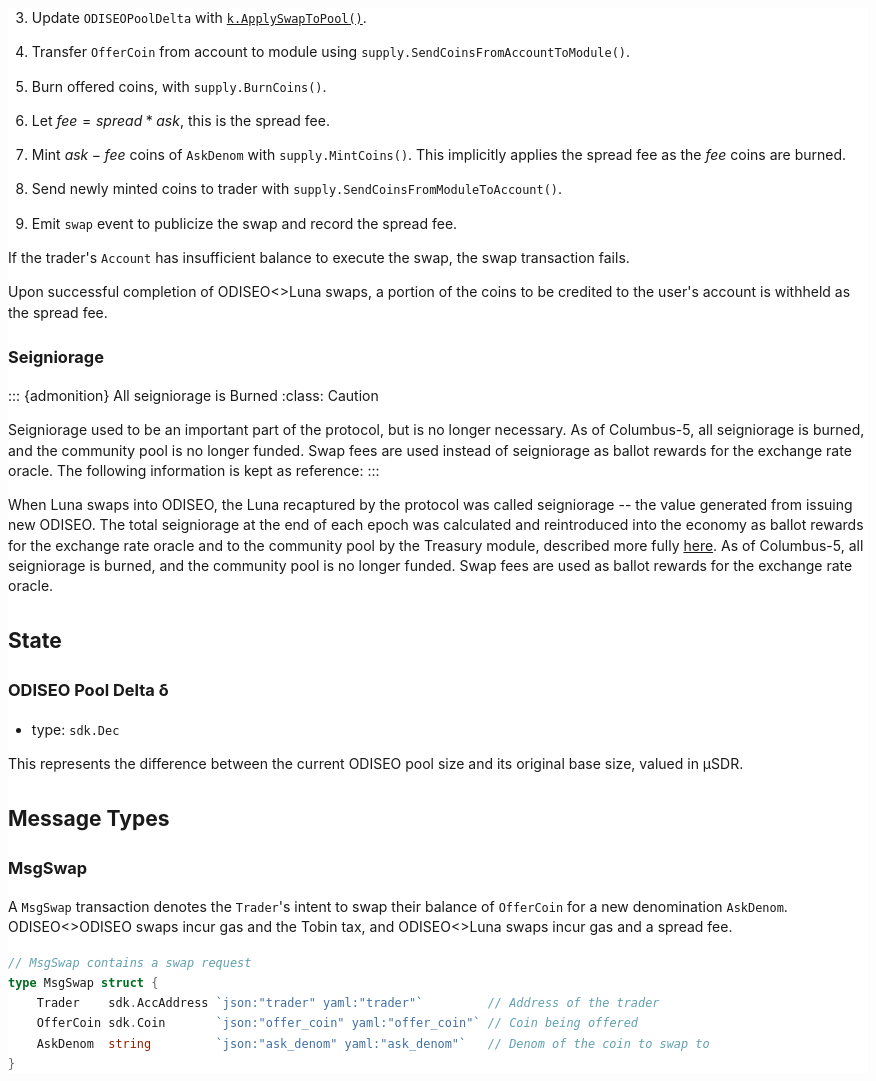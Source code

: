 3. Update `ODISEOPoolDelta` with [`k.ApplySwapToPool()`](#k-applyswaptopool).

4. Transfer `OfferCoin` from account to module using `supply.SendCoinsFromAccountToModule()`.

5. Burn offered coins, with `supply.BurnCoins()`.

6. Let $fee = spread * ask$, this is the spread fee.

7. Mint $ask - fee$ coins of `AskDenom` with `supply.MintCoins()`. This implicitly applies the spread fee as the $fee$ coins are burned.

8. Send newly minted coins to trader with `supply.SendCoinsFromModuleToAccount()`.

9. Emit `swap` event to publicize the swap and record the spread fee.

If the trader's `Account` has insufficient balance to execute the swap, the swap transaction fails.

Upon successful completion of ODISEO<>Luna swaps, a portion of the coins to be credited to the user's account is withheld as the spread fee.

### Seigniorage

::: {admonition} All seigniorage is Burned
:class: Caution

Seigniorage used to be an important part of the protocol, but is no longer necessary. As of Columbus-5, all seigniorage is burned, and the community pool is no longer funded. Swap fees are used instead of seigniorage as ballot rewards for the exchange rate oracle. The following information is kept as reference:
:::

When Luna swaps into ODISEO, the Luna recaptured by the protocol was called seigniorage -- the value generated from issuing new ODISEO. The total seigniorage at the end of each epoch was calculated and reintroduced into the economy as ballot rewards for the exchange rate oracle and to the community pool by the Treasury module, described more fully [here](spec-treasury.md). As of Columbus-5, all seigniorage is burned, and the community pool is no longer funded. Swap fees are used as ballot rewards for the exchange rate oracle.

## State

### ODISEO Pool Delta δ

- type: `sdk.Dec`

 This represents the difference between the current ODISEO pool size and its original base size, valued in µSDR.

## Message Types

### MsgSwap

A `MsgSwap` transaction denotes the `Trader`'s intent to swap their balance of `OfferCoin` for a new denomination `AskDenom`. ODISEO<>ODISEO swaps incur gas and the Tobin tax, and ODISEO<>Luna swaps incur gas and a spread fee.

```go
// MsgSwap contains a swap request
type MsgSwap struct {
	Trader    sdk.AccAddress `json:"trader" yaml:"trader"`         // Address of the trader
	OfferCoin sdk.Coin       `json:"offer_coin" yaml:"offer_coin"` // Coin being offered
	AskDenom  string         `json:"ask_denom" yaml:"ask_denom"`   // Denom of the coin to swap to
}
```
